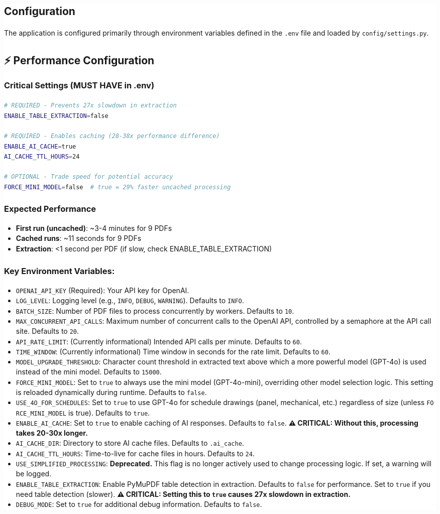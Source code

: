 ## Configuration

The application is configured primarily through environment variables defined in the `.env` file and loaded by `config/settings.py`.

## ⚡ Performance Configuration

### Critical Settings (MUST HAVE in .env)
```bash
# REQUIRED - Prevents 27x slowdown in extraction
ENABLE_TABLE_EXTRACTION=false  

# REQUIRED - Enables caching (28-38x performance difference)
ENABLE_AI_CACHE=true
AI_CACHE_TTL_HOURS=24

# OPTIONAL - Trade speed for potential accuracy
FORCE_MINI_MODEL=false  # true = 29% faster uncached processing
```

### Expected Performance
- **First run (uncached)**: ~3-4 minutes for 9 PDFs
- **Cached runs**: ~11 seconds for 9 PDFs
- **Extraction**: <1 second per PDF (if slow, check ENABLE_TABLE_EXTRACTION)

### Key Environment Variables:

*   `OPENAI_API_KEY` (Required): Your API key for OpenAI.
*   `LOG_LEVEL`: Logging level (e.g., `INFO`, `DEBUG`, `WARNING`). Defaults to `INFO`.
*   `BATCH_SIZE`: Number of PDF files to process concurrently by workers. Defaults to `10`.
*   `MAX_CONCURRENT_API_CALLS`: Maximum number of concurrent calls to the OpenAI API, controlled by a semaphore at the API call site. Defaults to `20`.
*   `API_RATE_LIMIT`: (Currently informational) Intended API calls per minute. Defaults to `60`.
*   `TIME_WINDOW`: (Currently informational) Time window in seconds for the rate limit. Defaults to `60`.
*   `MODEL_UPGRADE_THRESHOLD`: Character count threshold in extracted text above which a more powerful model (GPT-4o) is used instead of the mini model. Defaults to `15000`.
*   `FORCE_MINI_MODEL`: Set to `true` to always use the mini model (GPT-4o-mini), overriding other model selection logic. This setting is reloaded dynamically during runtime. Defaults to `false`.
*   `USE_4O_FOR_SCHEDULES`: Set to `true` to use GPT-4o for schedule drawings (panel, mechanical, etc.) regardless of size (unless `FORCE_MINI_MODEL` is true). Defaults to `true`.
*   `ENABLE_AI_CACHE`: Set to `true` to enable caching of AI responses. Defaults to `false`. **⚠️ CRITICAL: Without this, processing takes 20-30x longer.**
*   `AI_CACHE_DIR`: Directory to store AI cache files. Defaults to `.ai_cache`.
*   `AI_CACHE_TTL_HOURS`: Time-to-live for cache files in hours. Defaults to `24`.
*   `USE_SIMPLIFIED_PROCESSING`: **Deprecated.** This flag is no longer actively used to change processing logic. If set, a warning will be logged.
*   `ENABLE_TABLE_EXTRACTION`: Enable PyMuPDF table detection in extraction. Defaults to `false` for performance. Set to `true` if you need table detection (slower). **⚠️ CRITICAL: Setting this to `true` causes 27x slowdown in extraction.**
*   `DEBUG_MODE`: Set to `true` for additional debug information. Defaults to `false`.
